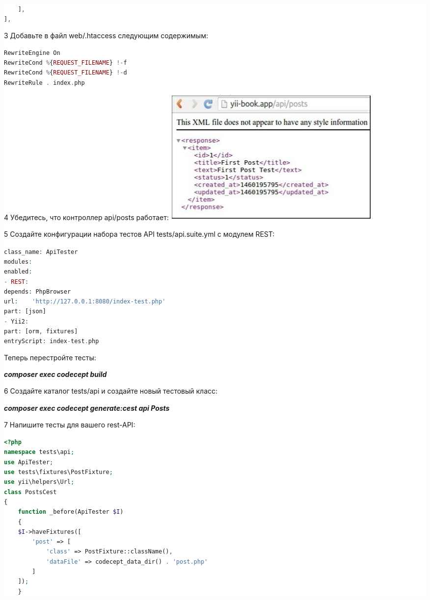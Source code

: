 ```php
    ],
],
```

3 Добавьте в файл web/.htaccess следующим содержимым:
```php
RewriteEngine On
RewriteCond %{REQUEST_FILENAME} !-f
RewriteCond %{REQUEST_FILENAME} !-d
RewriteRule . index.php
```
4 Убедитесь, что контроллер api/posts работает:
![](img/454_1.jpg)

5 Создайте конфигурации набора тестов API tests/api.suite.yml    с модулем REST:
```php
class_name: ApiTester
modules:
enabled:
- REST:
depends: PhpBrowser
url:	'http://127.0.0.1:8080/index-test.php'
part: [json]
- Yii2:
part: [orm, fixtures]
entryScript: index-test.php
```
Теперь перестройте тесты:

***composer exec codecept build***

6 Создайте каталог tests/api и создайте новый тестовый класс:

***composer exec codecept generate:cest api Posts***

7 Напишите тесты для вашего rest-API:
```php
<?php
namespace tests\api;
use ApiTester;
use tests\fixtures\PostFixture;
use yii\helpers\Url;
class PostsCest
{
    function _before(ApiTester $I)
    {
    $I->haveFixtures([
        'post' => [
            'class' => PostFixture::className(),
            'dataFile' => codecept_data_dir() . 'post.php'
        ]
    ]);
    }
```